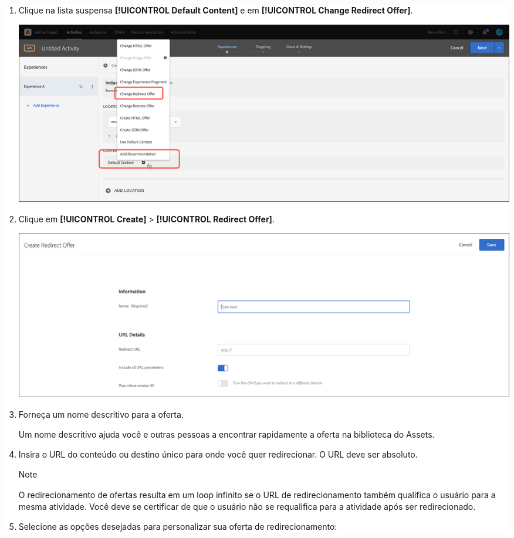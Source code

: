 1. Clique na lista suspensa **[!UICONTROL Default Content]** e em **[!UICONTROL Change Redirect Offer]**.

   ![Alterar opção de Oferta de Redirecionamento](/help/main/c-experiences/c-manage-content/assets/change-redirect-offer-option.png)

1. Clique em **[!UICONTROL Create]** > **[!UICONTROL Redirect Offer]**.

   ![Caixa de diálogo Criar Oferta de Redirecionamento](/help/main/c-experiences/c-manage-content/assets/create-redirect-offer.png)

1. Forneça um nome descritivo para a oferta.

   Um nome descritivo ajuda você e outras pessoas a encontrar rapidamente a oferta na biblioteca do Assets.

1. Insira o URL do conteúdo ou destino único para onde você quer redirecionar. O URL deve ser absoluto.

   >[!NOTE]
   >
   >O redirecionamento de ofertas resulta em um loop infinito se o URL de redirecionamento também qualifica o usuário para a mesma atividade. Você deve se certificar de que o usuário não se requalifica para a atividade após ser redirecionado.

1. Selecione as opções desejadas para personalizar sua oferta de redirecionamento:
